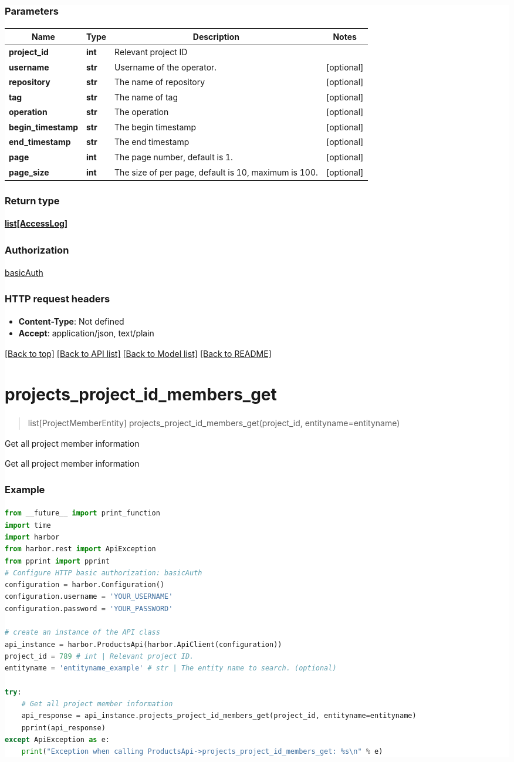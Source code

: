 ```python
```

### Parameters

Name | Type | Description  | Notes
------------- | ------------- | ------------- | -------------
 **project_id** | **int**| Relevant project ID | 
 **username** | **str**| Username of the operator. | [optional] 
 **repository** | **str**| The name of repository | [optional] 
 **tag** | **str**| The name of tag | [optional] 
 **operation** | **str**| The operation | [optional] 
 **begin_timestamp** | **str**| The begin timestamp | [optional] 
 **end_timestamp** | **str**| The end timestamp | [optional] 
 **page** | **int**| The page number, default is 1. | [optional] 
 **page_size** | **int**| The size of per page, default is 10, maximum is 100. | [optional] 

### Return type

[**list[AccessLog]**](AccessLog.md)

### Authorization

[basicAuth](../README.md#basicAuth)

### HTTP request headers

 - **Content-Type**: Not defined
 - **Accept**: application/json, text/plain

[[Back to top]](#) [[Back to API list]](../README.md#documentation-for-api-endpoints) [[Back to Model list]](../README.md#documentation-for-models) [[Back to README]](../README.md)

# **projects_project_id_members_get**
> list[ProjectMemberEntity] projects_project_id_members_get(project_id, entityname=entityname)

Get all project member information

Get all project member information

### Example
```python
from __future__ import print_function
import time
import harbor
from harbor.rest import ApiException
from pprint import pprint
# Configure HTTP basic authorization: basicAuth
configuration = harbor.Configuration()
configuration.username = 'YOUR_USERNAME'
configuration.password = 'YOUR_PASSWORD'

# create an instance of the API class
api_instance = harbor.ProductsApi(harbor.ApiClient(configuration))
project_id = 789 # int | Relevant project ID.
entityname = 'entityname_example' # str | The entity name to search. (optional)

try:
    # Get all project member information
    api_response = api_instance.projects_project_id_members_get(project_id, entityname=entityname)
    pprint(api_response)
except ApiException as e:
    print("Exception when calling ProductsApi->projects_project_id_members_get: %s\n" % e)
```
